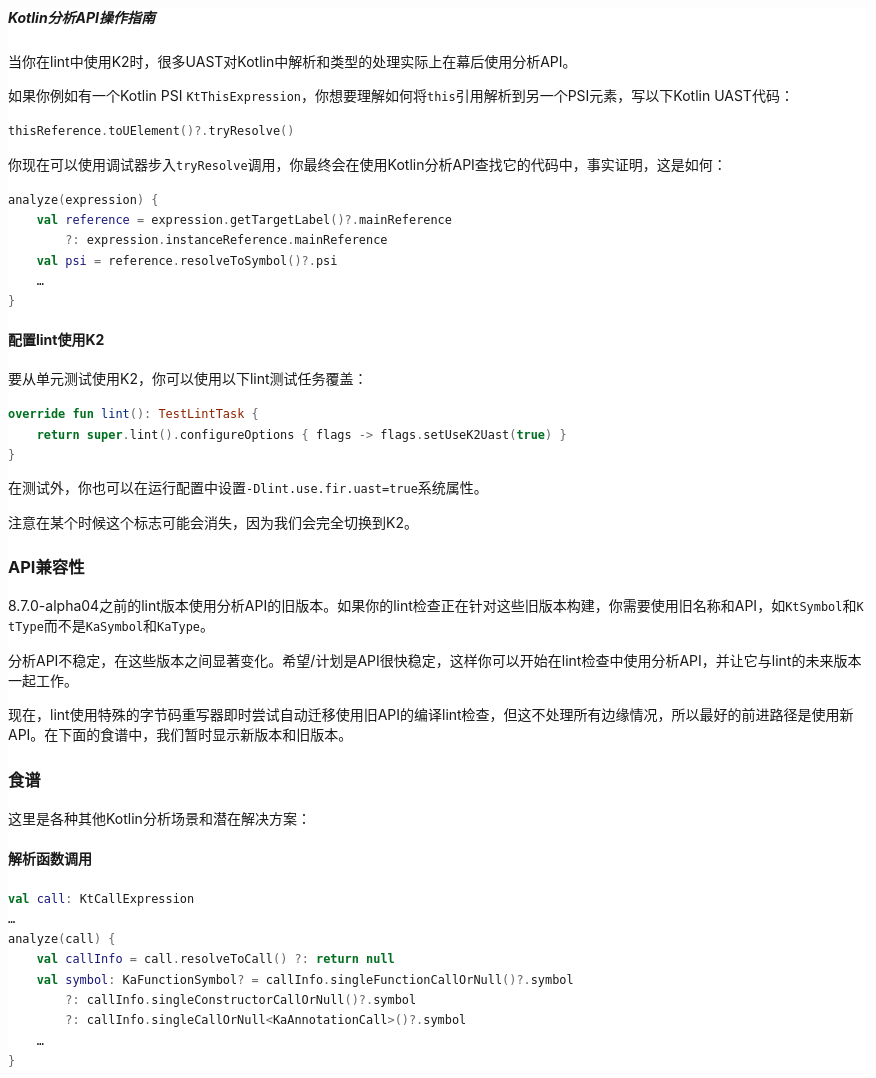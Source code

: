 ##### Kotlin分析API操作指南

当你在lint中使用K2时，很多UAST对Kotlin中解析和类型的处理实际上在幕后使用分析API。

如果你例如有一个Kotlin PSI `KtThisExpression`，你想要理解如何将`this`引用解析到另一个PSI元素，写以下Kotlin UAST代码：

```kotlin
thisReference.toUElement()?.tryResolve()
```

你现在可以使用调试器步入`tryResolve`调用，你最终会在使用Kotlin分析API查找它的代码中，事实证明，这是如何：

```kotlin
analyze(expression) {
    val reference = expression.getTargetLabel()?.mainReference
        ?: expression.instanceReference.mainReference
    val psi = reference.resolveToSymbol()?.psi
    …
}
```

#### 配置lint使用K2

要从单元测试使用K2，你可以使用以下lint测试任务覆盖：

```kotlin
override fun lint(): TestLintTask {
    return super.lint().configureOptions { flags -> flags.setUseK2Uast(true) }
}
```

在测试外，你也可以在运行配置中设置`-Dlint.use.fir.uast=true`系统属性。

注意在某个时候这个标志可能会消失，因为我们会完全切换到K2。

### API兼容性

8.7.0-alpha04之前的lint版本使用分析API的旧版本。如果你的lint检查正在针对这些旧版本构建，你需要使用旧名称和API，如`KtSymbol`和`KtType`而不是`KaSymbol`和`KaType`。

分析API不稳定，在这些版本之间显著变化。希望/计划是API很快稳定，这样你可以开始在lint检查中使用分析API，并让它与lint的未来版本一起工作。

现在，lint使用特殊的字节码重写器即时尝试自动迁移使用旧API的编译lint检查，但这不处理所有边缘情况，所以最好的前进路径是使用新API。在下面的食谱中，我们暂时显示新版本和旧版本。

### 食谱

这里是各种其他Kotlin分析场景和潜在解决方案：

#### 解析函数调用

```kotlin
val call: KtCallExpression
…
analyze(call) {
    val callInfo = call.resolveToCall() ?: return null
    val symbol: KaFunctionSymbol? = callInfo.singleFunctionCallOrNull()?.symbol
        ?: callInfo.singleConstructorCallOrNull()?.symbol
        ?: callInfo.singleCallOrNull<KaAnnotationCall>()?.symbol
    …
}
```
